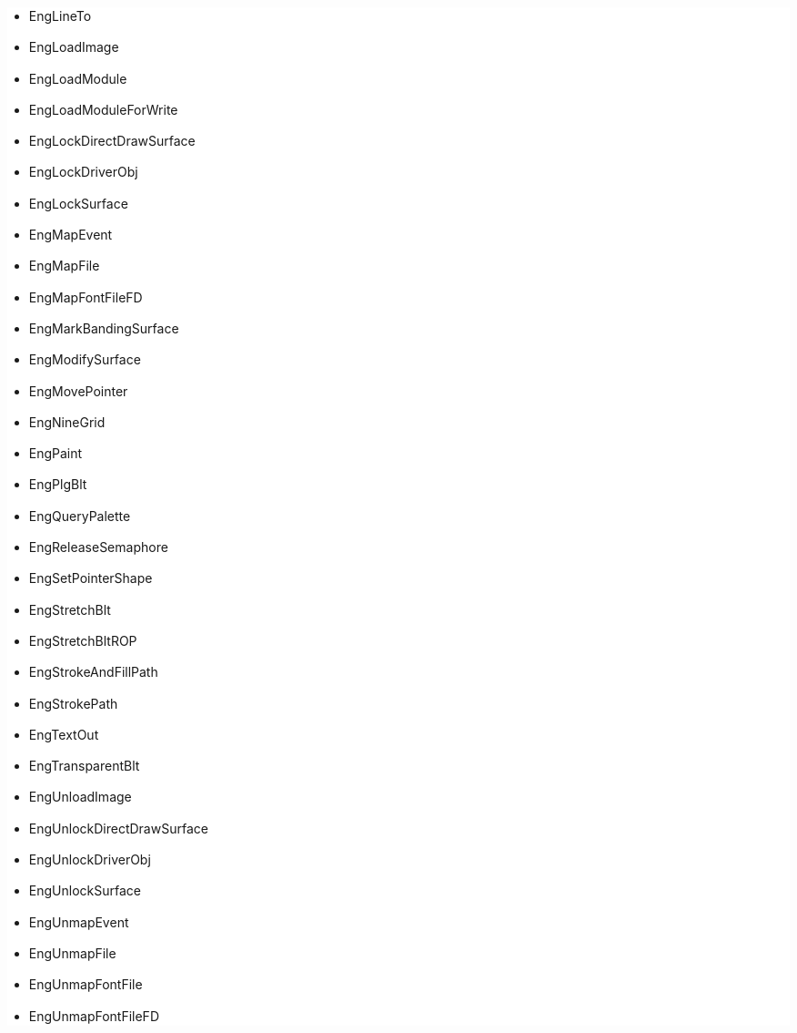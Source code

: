 -   EngLineTo

-   EngLoadImage

-   EngLoadModule

-   EngLoadModuleForWrite

-   EngLockDirectDrawSurface

-   EngLockDriverObj

-   EngLockSurface

-   EngMapEvent

-   EngMapFile

-   EngMapFontFileFD

-   EngMarkBandingSurface

-   EngModifySurface

-   EngMovePointer

-   EngNineGrid

-   EngPaint

-   EngPlgBlt

-   EngQueryPalette

-   EngReleaseSemaphore

-   EngSetPointerShape

-   EngStretchBlt

-   EngStretchBltROP

-   EngStrokeAndFillPath

-   EngStrokePath

-   EngTextOut

-   EngTransparentBlt

-   EngUnloadImage

-   EngUnlockDirectDrawSurface

-   EngUnlockDriverObj

-   EngUnlockSurface

-   EngUnmapEvent

-   EngUnmapFile

-   EngUnmapFontFile

-   EngUnmapFontFileFD
